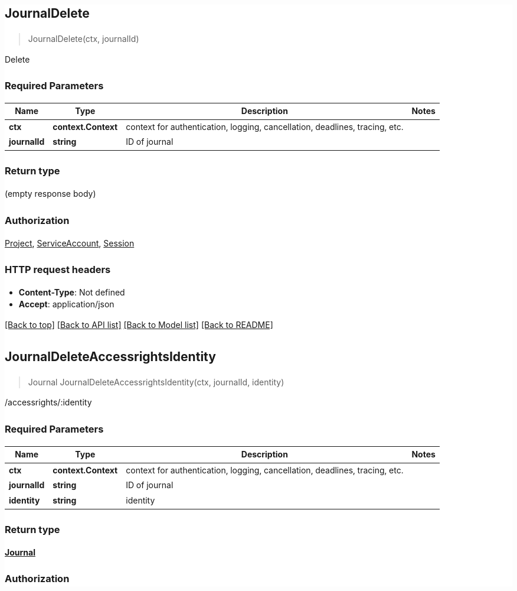 ## JournalDelete

> JournalDelete(ctx, journalId)

Delete

### Required Parameters


Name | Type | Description  | Notes
------------- | ------------- | ------------- | -------------
**ctx** | **context.Context** | context for authentication, logging, cancellation, deadlines, tracing, etc.
**journalId** | **string**| ID of journal | 

### Return type

 (empty response body)

### Authorization

[Project](../README.md#Project), [ServiceAccount](../README.md#ServiceAccount), [Session](../README.md#Session)

### HTTP request headers

- **Content-Type**: Not defined
- **Accept**: application/json

[[Back to top]](#) [[Back to API list]](../README.md#documentation-for-api-endpoints)
[[Back to Model list]](../README.md#documentation-for-models)
[[Back to README]](../README.md)


## JournalDeleteAccessrightsIdentity

> Journal JournalDeleteAccessrightsIdentity(ctx, journalId, identity)

/accessrights/:identity

### Required Parameters


Name | Type | Description  | Notes
------------- | ------------- | ------------- | -------------
**ctx** | **context.Context** | context for authentication, logging, cancellation, deadlines, tracing, etc.
**journalId** | **string**| ID of journal | 
**identity** | **string**| identity | 

### Return type

[**Journal**](journal.md)

### Authorization
